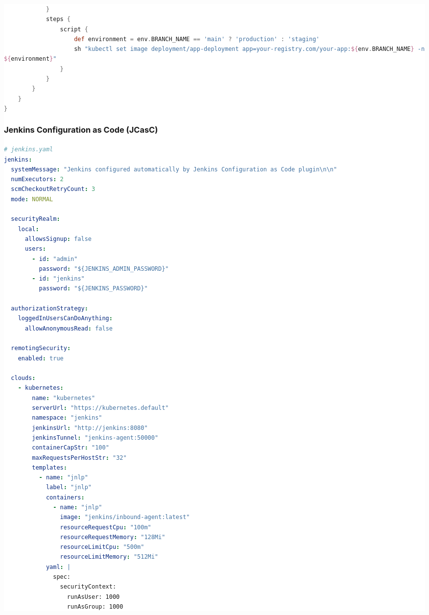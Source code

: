 ```groovy
            }
            steps {
                script {
                    def environment = env.BRANCH_NAME == 'main' ? 'production' : 'staging'
                    sh "kubectl set image deployment/app-deployment app=your-registry.com/your-app:${env.BRANCH_NAME} -n ${environment}"
                }
            }
        }
    }
}
```

### Jenkins Configuration as Code (JCasC)

```yaml
# jenkins.yaml
jenkins:
  systemMessage: "Jenkins configured automatically by Jenkins Configuration as Code plugin\n\n"
  numExecutors: 2
  scmCheckoutRetryCount: 3
  mode: NORMAL

  securityRealm:
    local:
      allowsSignup: false
      users:
        - id: "admin"
          password: "${JENKINS_ADMIN_PASSWORD}"
        - id: "jenkins"
          password: "${JENKINS_PASSWORD}"

  authorizationStrategy:
    loggedInUsersCanDoAnything:
      allowAnonymousRead: false

  remotingSecurity:
    enabled: true

  clouds:
    - kubernetes:
        name: "kubernetes"
        serverUrl: "https://kubernetes.default"
        namespace: "jenkins"
        jenkinsUrl: "http://jenkins:8080"
        jenkinsTunnel: "jenkins-agent:50000"
        containerCapStr: "100"
        maxRequestsPerHostStr: "32"
        templates:
          - name: "jnlp"
            label: "jnlp"
            containers:
              - name: "jnlp"
                image: "jenkins/inbound-agent:latest"
                resourceRequestCpu: "100m"
                resourceRequestMemory: "128Mi"
                resourceLimitCpu: "500m"
                resourceLimitMemory: "512Mi"
            yaml: |
              spec:
                securityContext:
                  runAsUser: 1000
                  runAsGroup: 1000
```